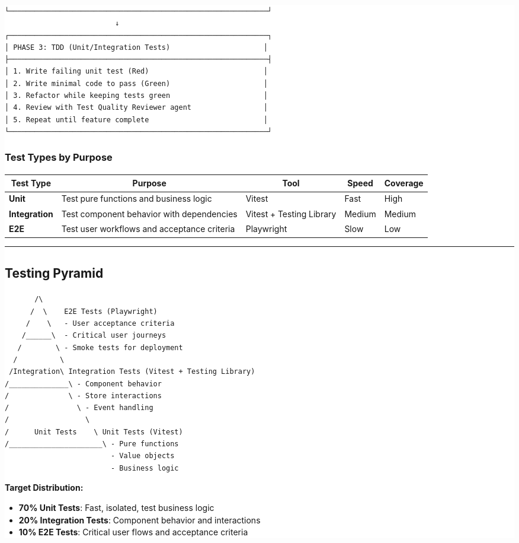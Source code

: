 ```
└─────────────────────────────────────────────────────────────┘
                          ↓
┌─────────────────────────────────────────────────────────────┐
│ PHASE 3: TDD (Unit/Integration Tests)                      │
├─────────────────────────────────────────────────────────────┤
│ 1. Write failing unit test (Red)                           │
│ 2. Write minimal code to pass (Green)                      │
│ 3. Refactor while keeping tests green                      │
│ 4. Review with Test Quality Reviewer agent                 │
│ 5. Repeat until feature complete                           │
└─────────────────────────────────────────────────────────────┘
```

### Test Types by Purpose

| Test Type       | Purpose                                     | Tool                     | Speed  | Coverage |
| --------------- | ------------------------------------------- | ------------------------ | ------ | -------- |
| **Unit**        | Test pure functions and business logic      | Vitest                   | Fast   | High     |
| **Integration** | Test component behavior with dependencies   | Vitest + Testing Library | Medium | Medium   |
| **E2E**         | Test user workflows and acceptance criteria | Playwright               | Slow   | Low      |

---

## Testing Pyramid

```
       /\
      /  \    E2E Tests (Playwright)
     /    \   - User acceptance criteria
    /______\  - Critical user journeys
   /        \ - Smoke tests for deployment
  /          \
 /Integration\ Integration Tests (Vitest + Testing Library)
/______________\ - Component behavior
/              \ - Store interactions
/                \ - Event handling
/                  \
/      Unit Tests    \ Unit Tests (Vitest)
/______________________\ - Pure functions
                         - Value objects
                         - Business logic

```

**Target Distribution:**

- **70% Unit Tests**: Fast, isolated, test business logic
- **20% Integration Tests**: Component behavior and interactions
- **10% E2E Tests**: Critical user flows and acceptance criteria
